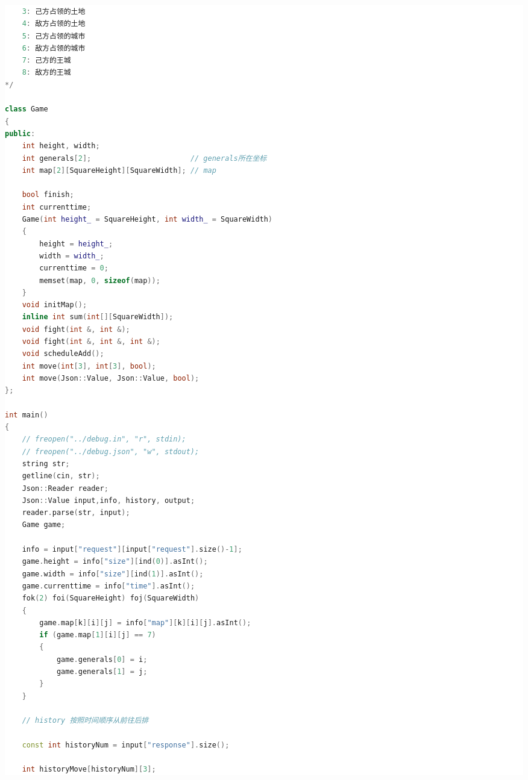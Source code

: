 ```cpp
    3: 己方占领的土地
    4: 敌方占领的土地
    5: 己方占领的城市
    6: 敌方占领的城市
    7: 己方的王城
    8: 敌方的王城
*/

class Game
{
public:
    int height, width;
    int generals[2];                       // generals所在坐标
    int map[2][SquareHeight][SquareWidth]; // map

    bool finish;
    int currenttime;
    Game(int height_ = SquareHeight, int width_ = SquareWidth)
    {
        height = height_;
        width = width_;
        currenttime = 0;
        memset(map, 0, sizeof(map));
    }
    void initMap();
    inline int sum(int[][SquareWidth]);
    void fight(int &, int &);
    void fight(int &, int &, int &);
    void scheduleAdd();
    int move(int[3], int[3], bool);
    int move(Json::Value, Json::Value, bool);
};

int main()
{
    // freopen("../debug.in", "r", stdin);
    // freopen("../debug.json", "w", stdout);
    string str;
    getline(cin, str);
    Json::Reader reader;
    Json::Value input,info, history, output;
    reader.parse(str, input);
    Game game;

    info = input["request"][input["request"].size()-1];
    game.height = info["size"][ind(0)].asInt();
    game.width = info["size"][ind(1)].asInt();
    game.currenttime = info["time"].asInt();
    fok(2) foi(SquareHeight) foj(SquareWidth)
    {
        game.map[k][i][j] = info["map"][k][i][j].asInt();
        if (game.map[1][i][j] == 7)
        {
            game.generals[0] = i;
            game.generals[1] = j;
        }
    }

    // history 按照时间顺序从前往后排

    const int historyNum = input["response"].size();
    
    int historyMove[historyNum][3];
```